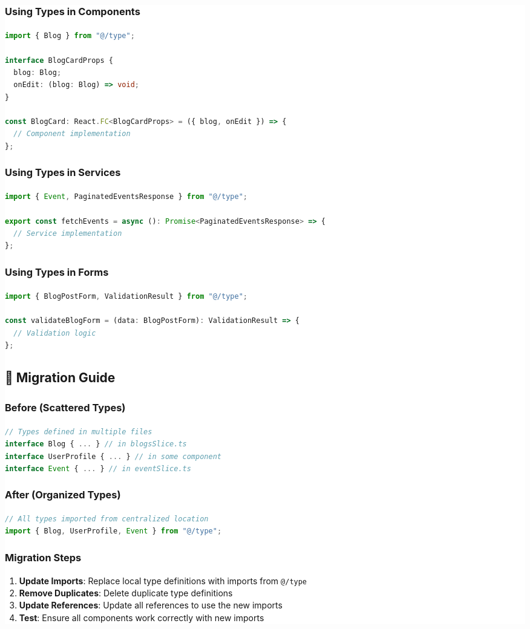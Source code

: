 ### Using Types in Components
```typescript
import { Blog } from "@/type";

interface BlogCardProps {
  blog: Blog;
  onEdit: (blog: Blog) => void;
}

const BlogCard: React.FC<BlogCardProps> = ({ blog, onEdit }) => {
  // Component implementation
};
```

### Using Types in Services
```typescript
import { Event, PaginatedEventsResponse } from "@/type";

export const fetchEvents = async (): Promise<PaginatedEventsResponse> => {
  // Service implementation
};
```

### Using Types in Forms
```typescript
import { BlogPostForm, ValidationResult } from "@/type";

const validateBlogForm = (data: BlogPostForm): ValidationResult => {
  // Validation logic
};
```

## 🔄 Migration Guide

### Before (Scattered Types)
```typescript
// Types defined in multiple files
interface Blog { ... } // in blogsSlice.ts
interface UserProfile { ... } // in some component
interface Event { ... } // in eventSlice.ts
```

### After (Organized Types)
```typescript
// All types imported from centralized location
import { Blog, UserProfile, Event } from "@/type";
```

### Migration Steps
1. **Update Imports**: Replace local type definitions with imports from `@/type`
2. **Remove Duplicates**: Delete duplicate type definitions
3. **Update References**: Update all references to use the new imports
4. **Test**: Ensure all components work correctly with new imports
